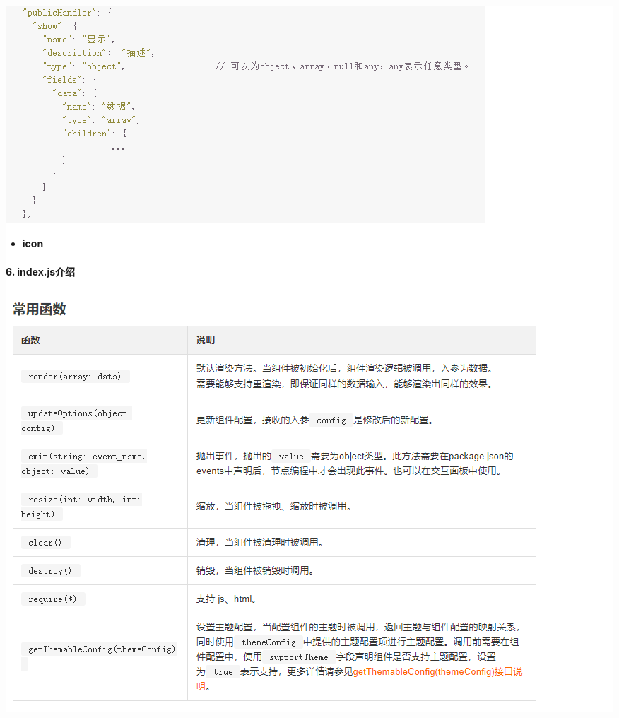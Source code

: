 ![image-20210113100435864](../../笔记/image/image-20210113100435864.png)

* **icon**

#### 6. index.js介绍

![image-20210113104456573](../../笔记/image/image-20210113104456573.png)
